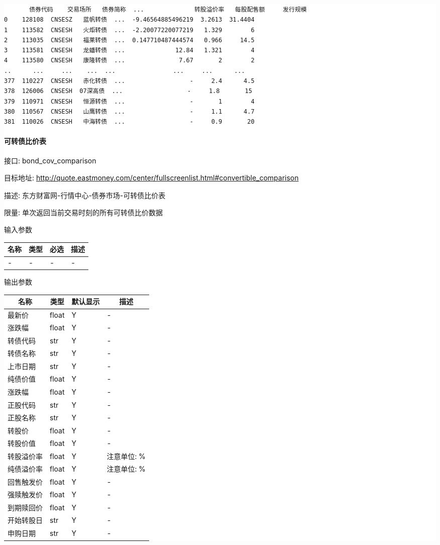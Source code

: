 ```
       债券代码    交易场所   债券简称  ...              转股溢价率   每股配售额     发行规模
0    128108  CNSESZ   蓝帆转债  ...  -9.46564885496219  3.2613  31.4404
1    113582  CNSESH   火炬转债  ...  -2.20077220077219   1.329        6
2    113035  CNSESH   福莱转债  ...  0.147710487444574   0.966     14.5
3    113581  CNSESH   龙蟠转债  ...              12.84   1.321        4
4    113580  CNSESH   康隆转债  ...               7.67       2        2
..      ...     ...    ...  ...                ...     ...      ...
377  110227  CNSESH   赤化转债  ...                  -     2.4      4.5
378  126006  CNSESH  07深高债  ...                  -     1.8       15
379  110971  CNSESH   恒源转债  ...                  -       1        4
380  110567  CNSESH   山鹰转债  ...                  -     1.1      4.7
381  110026  CNSESH   中海转债  ...                  -     0.9       20
```

#### 可转债比价表

接口: bond_cov_comparison

目标地址: http://quote.eastmoney.com/center/fullscreenlist.html#convertible_comparison

描述: 东方财富网-行情中心-债券市场-可转债比价表

限量: 单次返回当前交易时刻的所有可转债比价数据

输入参数

| 名称   | 类型 | 必选 | 描述                                                                              |
| -------- | ---- | ---- | --- |
| - | -  | -   |   -|

输出参数

| 名称          | 类型 | 默认显示 | 描述           |
| ------------ | ----- | -------- | ---------------- |
| 最新价          | float   | Y        | -     |
| 涨跌幅          | float      | Y        | -     |
| 转债代码          | str      | Y        | -     |
| 转债名称           | str      | Y        | -     |
| 上市日期         | str      | Y        | -     |
| 纯债价值        | float      | Y        | -     |
| 涨跌幅        | float      | Y        | -     |
| 正股代码        | str      | Y        | -     |
| 正股名称        | str      | Y        | -     |
| 转股价        | float      | Y        | -     |
| 转股价值        | float      | Y        | -     |
| 转股溢价率        | float      | Y        | 注意单位: %     |
| 纯债溢价率        | float      | Y        | 注意单位: %     |
| 回售触发价        | float      | Y        | -     |
| 强赎触发价        | float      | Y        | -     |
| 到期赎回价        | float      | Y        | -     |
| 开始转股日        | str      | Y        | -     |
| 申购日期        | str      | Y        | -     |
